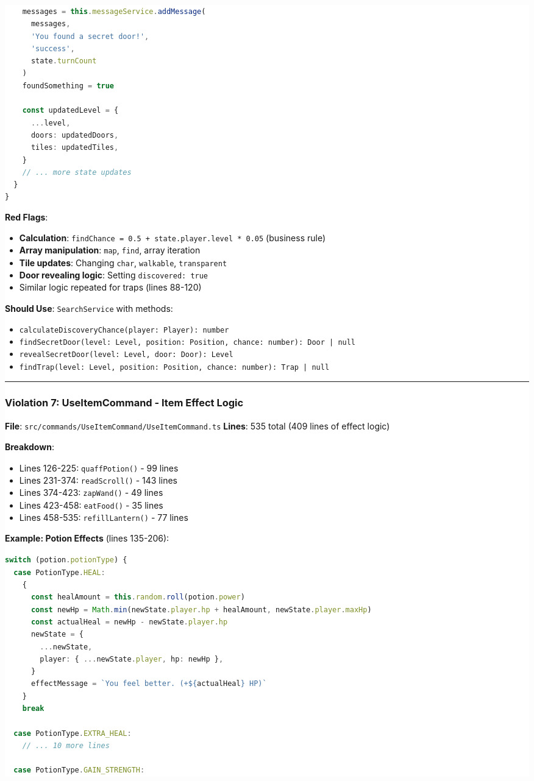 ```typescript
    messages = this.messageService.addMessage(
      messages,
      'You found a secret door!',
      'success',
      state.turnCount
    )
    foundSomething = true

    const updatedLevel = {
      ...level,
      doors: updatedDoors,
      tiles: updatedTiles,
    }
    // ... more state updates
  }
}
```

**Red Flags**:
- **Calculation**: `findChance = 0.5 + state.player.level * 0.05` (business rule)
- **Array manipulation**: `map`, `find`, array iteration
- **Tile updates**: Changing `char`, `walkable`, `transparent`
- **Door revealing logic**: Setting `discovered: true`
- Similar logic repeated for traps (lines 88-120)

**Should Use**: `SearchService` with methods:
- `calculateDiscoveryChance(player: Player): number`
- `findSecretDoor(level: Level, position: Position, chance: number): Door | null`
- `revealSecretDoor(level: Level, door: Door): Level`
- `findTrap(level: Level, position: Position, chance: number): Trap | null`

---

### Violation 7: UseItemCommand - Item Effect Logic

**File**: `src/commands/UseItemCommand/UseItemCommand.ts`
**Lines**: 535 total (409 lines of effect logic)

**Breakdown**:
- Lines 126-225: `quaffPotion()` - 99 lines
- Lines 231-374: `readScroll()` - 143 lines
- Lines 374-423: `zapWand()` - 49 lines
- Lines 423-458: `eatFood()` - 35 lines
- Lines 458-535: `refillLantern()` - 77 lines

**Example: Potion Effects** (lines 135-206):
```typescript
switch (potion.potionType) {
  case PotionType.HEAL:
    {
      const healAmount = this.random.roll(potion.power)
      const newHp = Math.min(newState.player.hp + healAmount, newState.player.maxHp)
      const actualHeal = newHp - newState.player.hp
      newState = {
        ...newState,
        player: { ...newState.player, hp: newHp },
      }
      effectMessage = `You feel better. (+${actualHeal} HP)`
    }
    break

  case PotionType.EXTRA_HEAL:
    // ... 10 more lines

  case PotionType.GAIN_STRENGTH:
```